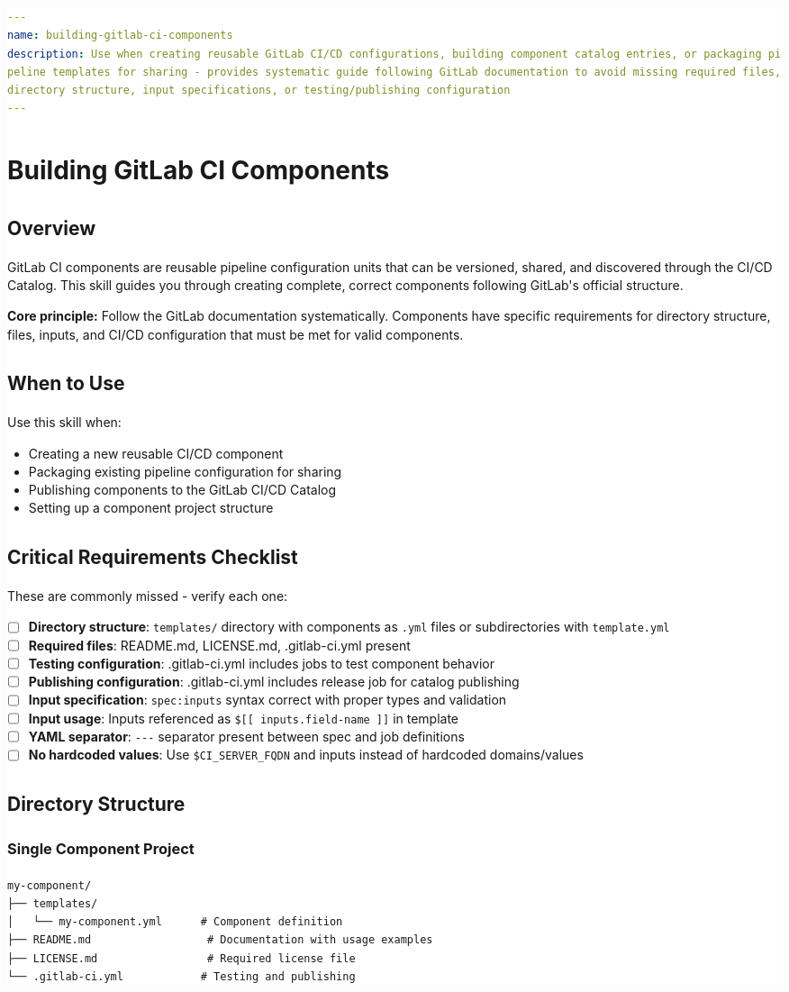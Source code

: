 ```yaml
---
name: building-gitlab-ci-components
description: Use when creating reusable GitLab CI/CD configurations, building component catalog entries, or packaging pipeline templates for sharing - provides systematic guide following GitLab documentation to avoid missing required files, directory structure, input specifications, or testing/publishing configuration
---
```


# Building GitLab CI Components

## Overview

GitLab CI components are reusable pipeline configuration units that can be versioned, shared, and discovered through the CI/CD Catalog. This skill guides you through creating complete, correct components following GitLab's official structure.

**Core principle:** Follow the GitLab documentation systematically. Components have specific requirements for directory structure, files, inputs, and CI/CD configuration that must be met for valid components.

## When to Use

Use this skill when:
- Creating a new reusable CI/CD component
- Packaging existing pipeline configuration for sharing
- Publishing components to the GitLab CI/CD Catalog
- Setting up a component project structure

## Critical Requirements Checklist

These are commonly missed - verify each one:

- [ ] **Directory structure**: `templates/` directory with components as `.yml` files or subdirectories with `template.yml`
- [ ] **Required files**: README.md, LICENSE.md, .gitlab-ci.yml present
- [ ] **Testing configuration**: .gitlab-ci.yml includes jobs to test component behavior
- [ ] **Publishing configuration**: .gitlab-ci.yml includes release job for catalog publishing
- [ ] **Input specification**: `spec:inputs` syntax correct with proper types and validation
- [ ] **Input usage**: Inputs referenced as `$[[ inputs.field-name ]]` in template
- [ ] **YAML separator**: `---` separator present between spec and job definitions
- [ ] **No hardcoded values**: Use `$CI_SERVER_FQDN` and inputs instead of hardcoded domains/values

## Directory Structure

### Single Component Project

```
my-component/
├── templates/
│   └── my-component.yml      # Component definition
├── README.md                  # Documentation with usage examples
├── LICENSE.md                 # Required license file
└── .gitlab-ci.yml            # Testing and publishing
```
